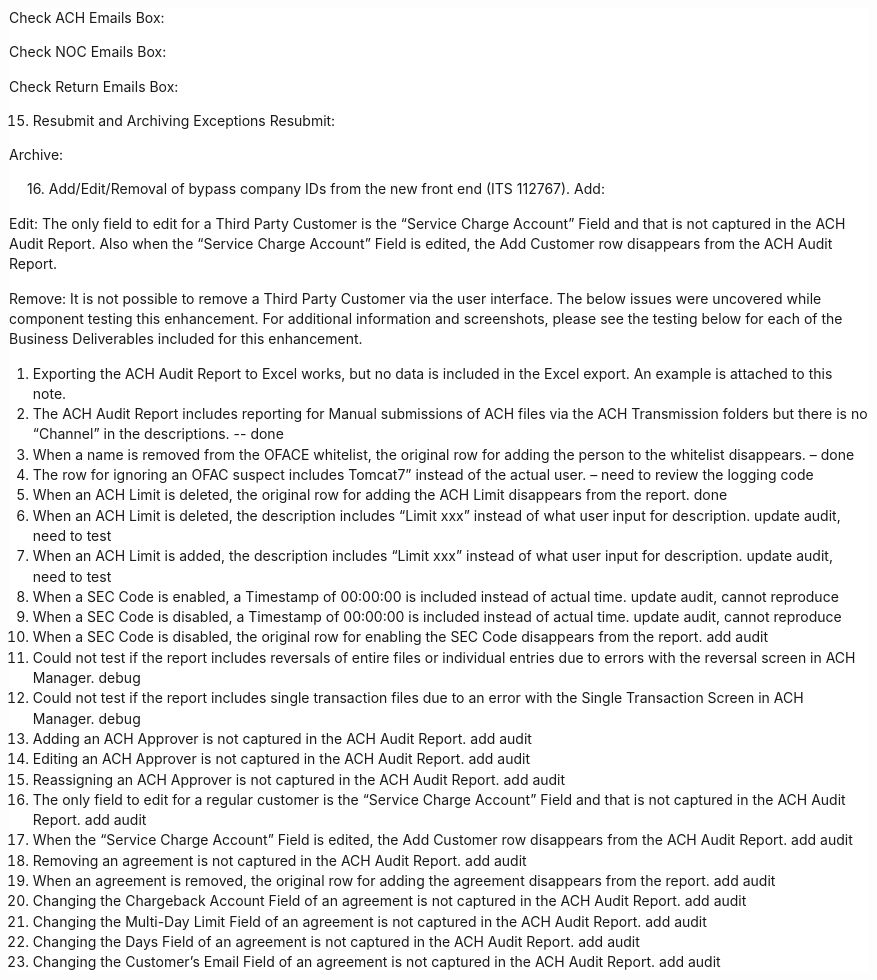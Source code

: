 Check ACH Emails Box:
 
Check NOC Emails Box:
 
Check Return Emails Box:
 

15.	Resubmit and Archiving Exceptions
Resubmit:
 
Archive:
 
 
16.	Add/Edit/Removal of bypass company IDs from the new front end (ITS 112767).
Add:
 
Edit:
The only field to edit for a Third Party Customer is the “Service Charge Account” Field and that is not captured in the ACH Audit Report.
Also when the “Service Charge Account” Field is edited, the Add Customer row disappears from the ACH Audit Report.
 
Remove:
It is not possible to remove a Third Party Customer via the user interface.
The below issues were uncovered while component testing this enhancement. For additional information and screenshots, please see the testing below for each of the Business Deliverables included for this enhancement.
1.	Exporting the ACH Audit Report to Excel works, but no data is included in the Excel export. An example is attached to this note.
2.	The ACH Audit Report includes reporting for Manual submissions of ACH files via the ACH Transmission folders but there is no “Channel” in the descriptions. -- done
3.	When a name is removed from the OFACE whitelist, the original row for adding the person to the whitelist disappears. –  done
4.	The row for ignoring an OFAC suspect includes Tomcat7” instead of the actual user. – need to review the logging code
5.	When an ACH Limit is deleted, the original row for adding the ACH Limit disappears from the report. done 
6.	When an ACH Limit is deleted, the description includes “Limit xxx” instead of what user input for description. update audit, need to test
7.	When an ACH Limit is added, the description includes “Limit xxx” instead of what user input for description. update audit, need to test
8.	When a SEC Code is enabled, a Timestamp of 00:00:00 is included instead of actual time. update audit, cannot reproduce
9.	When a SEC Code is disabled, a Timestamp of 00:00:00 is included instead of actual time. update audit, cannot reproduce
10.	When a SEC Code is disabled, the original row for enabling the SEC Code disappears from the report. add audit
11.	Could not test if the report includes reversals of entire files or individual entries due to errors with the reversal screen in ACH Manager. debug
12.	Could not test if the report includes single transaction files due to an error with the Single Transaction Screen in ACH Manager. debug
13.	Adding an ACH Approver is not captured in the ACH Audit Report. add audit
14.	Editing an ACH Approver is not captured in the ACH Audit Report. add audit
15.	Reassigning an ACH Approver is not captured in the ACH Audit Report. add audit
16.	The only field to edit for a regular customer is the “Service Charge Account” Field and that is not captured in the ACH Audit Report. add audit
17.	When the “Service Charge Account” Field is edited, the Add Customer row disappears from the ACH Audit Report. add audit
18.	Removing an agreement is not captured in the ACH Audit Report. add audit
19.	When an agreement is removed, the original row for adding the agreement disappears from the report. add audit
20.	Changing the Chargeback Account Field of an agreement is not captured in the ACH Audit Report. add audit
21.	Changing the Multi-Day Limit Field of an agreement is not captured in the ACH Audit Report. add audit
22.	Changing the Days Field of an agreement is not captured in the ACH Audit Report. add audit
23.	Changing the Customer’s Email Field of an agreement is not captured in the ACH Audit Report. add audit